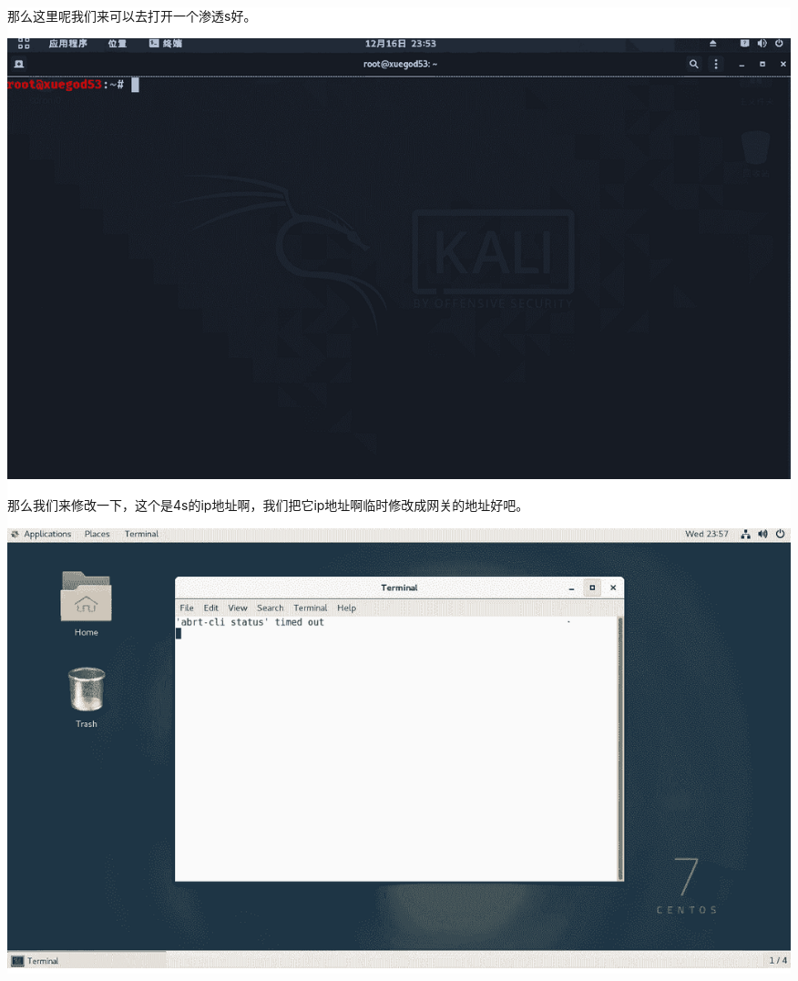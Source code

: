 那么这里呢我们来可以去打开一个渗透s好。

![](img/7a049b2c585e3d9d5b16d868a92934ee_23.png)

那么我们来修改一下，这个是4s的ip地址啊，我们把它ip地址啊临时修改成网关的地址好吧。

![](img/7a049b2c585e3d9d5b16d868a92934ee_25.png)
